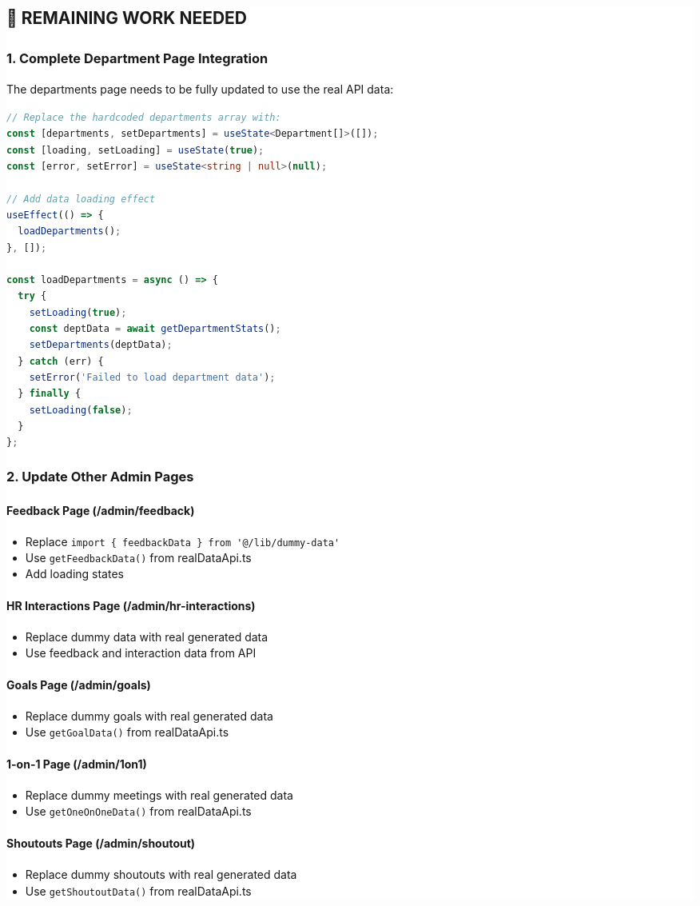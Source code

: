 ## 🔄 REMAINING WORK NEEDED

### 1. Complete Department Page Integration
The departments page needs to be fully updated to use the real API data:

```typescript
// Replace the hardcoded departments array with:
const [departments, setDepartments] = useState<Department[]>([]);
const [loading, setLoading] = useState(true);
const [error, setError] = useState<string | null>(null);

// Add data loading effect
useEffect(() => {
  loadDepartments();
}, []);

const loadDepartments = async () => {
  try {
    setLoading(true);
    const deptData = await getDepartmentStats();
    setDepartments(deptData);
  } catch (err) {
    setError('Failed to load department data');
  } finally {
    setLoading(false);
  }
};
```

### 2. Update Other Admin Pages

#### Feedback Page (/admin/feedback)
- Replace `import { feedbackData } from '@/lib/dummy-data'`
- Use `getFeedbackData()` from realDataApi.ts
- Add loading states

#### HR Interactions Page (/admin/hr-interactions)
- Replace dummy data with real generated data
- Use feedback and interaction data from API

#### Goals Page (/admin/goals)
- Replace dummy goals with real generated data
- Use `getGoalData()` from realDataApi.ts

#### 1-on-1 Page (/admin/1on1)
- Replace dummy meetings with real generated data
- Use `getOneOnOneData()` from realDataApi.ts

#### Shoutouts Page (/admin/shoutout)
- Replace dummy shoutouts with real generated data
- Use `getShoutoutData()` from realDataApi.ts

